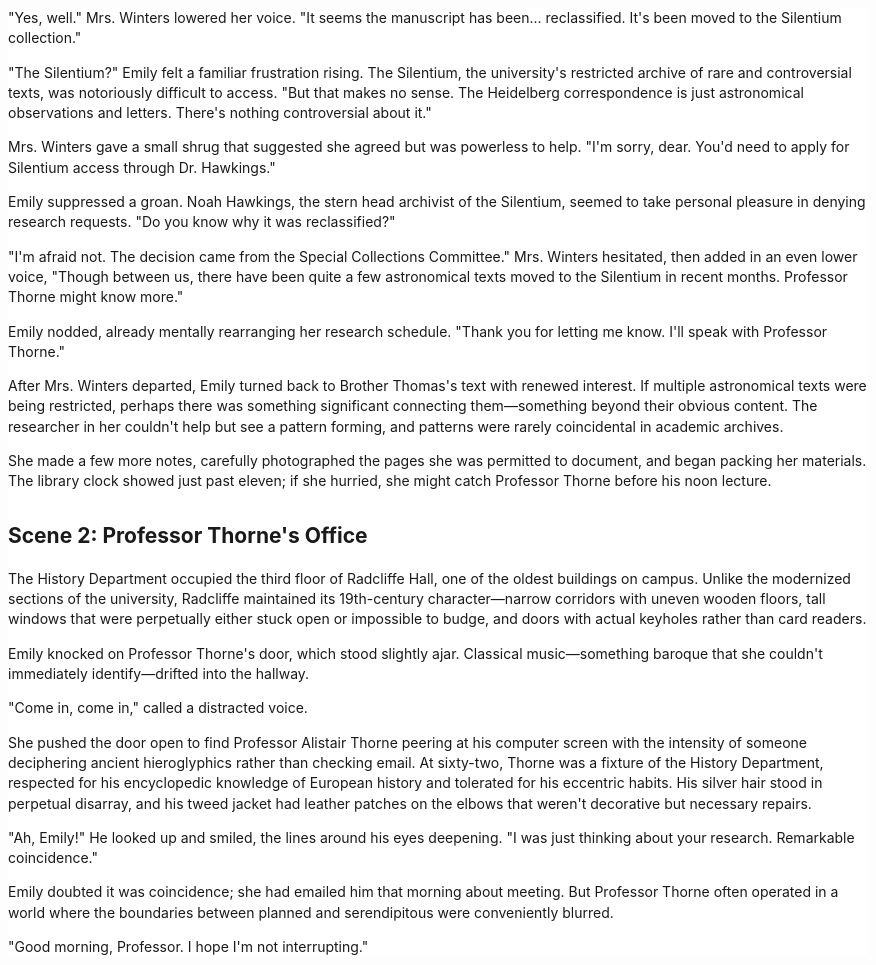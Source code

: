"Yes, well." Mrs. Winters lowered her voice. "It seems the manuscript has been... reclassified. It's been moved to the Silentium collection."

"The Silentium?" Emily felt a familiar frustration rising. The Silentium, the university's restricted archive of rare and controversial texts, was notoriously difficult to access. "But that makes no sense. The Heidelberg correspondence is just astronomical observations and letters. There's nothing controversial about it."

Mrs. Winters gave a small shrug that suggested she agreed but was powerless to help. "I'm sorry, dear. You'd need to apply for Silentium access through Dr. Hawkings."

Emily suppressed a groan. Noah Hawkings, the stern head archivist of the Silentium, seemed to take personal pleasure in denying research requests. "Do you know why it was reclassified?"

"I'm afraid not. The decision came from the Special Collections Committee." Mrs. Winters hesitated, then added in an even lower voice, "Though between us, there have been quite a few astronomical texts moved to the Silentium in recent months. Professor Thorne might know more."

Emily nodded, already mentally rearranging her research schedule. "Thank you for letting me know. I'll speak with Professor Thorne."

After Mrs. Winters departed, Emily turned back to Brother Thomas's text with renewed interest. If multiple astronomical texts were being restricted, perhaps there was something significant connecting them—something beyond their obvious content. The researcher in her couldn't help but see a pattern forming, and patterns were rarely coincidental in academic archives.

She made a few more notes, carefully photographed the pages she was permitted to document, and began packing her materials. The library clock showed just past eleven; if she hurried, she might catch Professor Thorne before his noon lecture.

## Scene 2: Professor Thorne's Office

The History Department occupied the third floor of Radcliffe Hall, one of the oldest buildings on campus. Unlike the modernized sections of the university, Radcliffe maintained its 19th-century character—narrow corridors with uneven wooden floors, tall windows that were perpetually either stuck open or impossible to budge, and doors with actual keyholes rather than card readers.

Emily knocked on Professor Thorne's door, which stood slightly ajar. Classical music—something baroque that she couldn't immediately identify—drifted into the hallway.

"Come in, come in," called a distracted voice.

She pushed the door open to find Professor Alistair Thorne peering at his computer screen with the intensity of someone deciphering ancient hieroglyphics rather than checking email. At sixty-two, Thorne was a fixture of the History Department, respected for his encyclopedic knowledge of European history and tolerated for his eccentric habits. His silver hair stood in perpetual disarray, and his tweed jacket had leather patches on the elbows that weren't decorative but necessary repairs.

"Ah, Emily!" He looked up and smiled, the lines around his eyes deepening. "I was just thinking about your research. Remarkable coincidence."

Emily doubted it was coincidence; she had emailed him that morning about meeting. But Professor Thorne often operated in a world where the boundaries between planned and serendipitous were conveniently blurred.

"Good morning, Professor. I hope I'm not interrupting."

